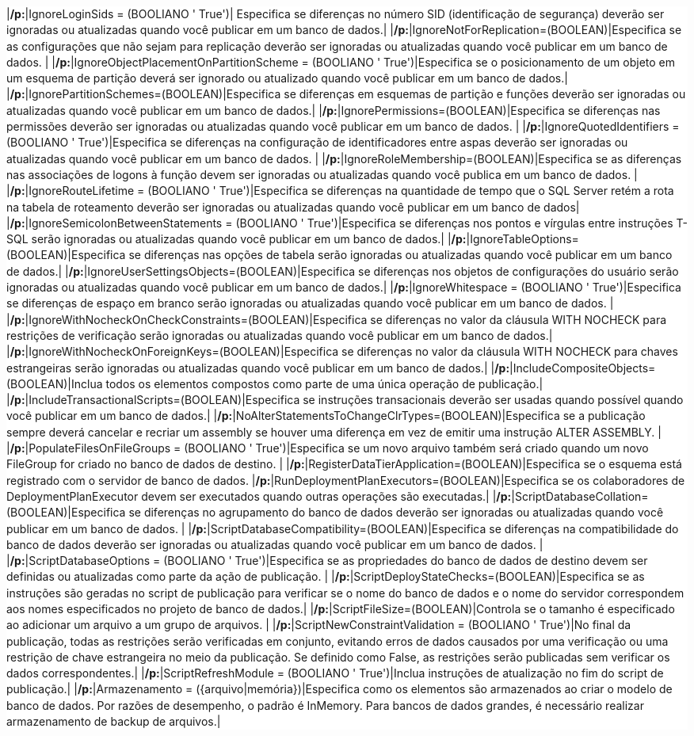 |**/p:**|IgnoreLoginSids = (BOOLIANO ' True')| Especifica se diferenças no número SID (identificação de segurança) deverão ser ignoradas ou atualizadas quando você publicar em um banco de dados.| 
|**/p:**|IgnoreNotForReplication=(BOOLEAN)|Especifica se as configurações que não sejam para replicação deverão ser ignoradas ou atualizadas quando você publicar em um banco de dados. |
|**/p:**|IgnoreObjectPlacementOnPartitionScheme = (BOOLIANO ' True')|Especifica se o posicionamento de um objeto em um esquema de partição deverá ser ignorado ou atualizado quando você publicar em um banco de dados.|
 |**/p:**|IgnorePartitionSchemes=(BOOLEAN)|Especifica se diferenças em esquemas de partição e funções deverão ser ignoradas ou atualizadas quando você publicar em um banco de dados.|
|**/p:**|IgnorePermissions=(BOOLEAN)|Especifica se diferenças nas permissões deverão ser ignoradas ou atualizadas quando você publicar em um banco de dados. |
|**/p:**|IgnoreQuotedIdentifiers = (BOOLIANO ' True')|Especifica se diferenças na configuração de identificadores entre aspas deverão ser ignoradas ou atualizadas quando você publicar em um banco de dados. |
|**/p:**|IgnoreRoleMembership=(BOOLEAN)|Especifica se as diferenças nas associações de logons à função devem ser ignoradas ou atualizadas quando você publica em um banco de dados. |
|**/p:**|IgnoreRouteLifetime = (BOOLIANO ' True')|Especifica se diferenças na quantidade de tempo que o SQL Server retém a rota na tabela de roteamento deverão ser ignoradas ou atualizadas quando você publicar em um banco de dados|
|**/p:**|IgnoreSemicolonBetweenStatements = (BOOLIANO ' True')|Especifica se diferenças nos pontos e vírgulas entre instruções T-SQL serão ignoradas ou atualizadas quando você publicar em um banco de dados.| 
|**/p:**|IgnoreTableOptions=(BOOLEAN)|Especifica se diferenças nas opções de tabela serão ignoradas ou atualizadas quando você publicar em um banco de dados.| 
|**/p:**|IgnoreUserSettingsObjects=(BOOLEAN)|Especifica se diferenças nos objetos de configurações do usuário serão ignoradas ou atualizadas quando você publicar em um banco de dados.|
|**/p:**|IgnoreWhitespace = (BOOLIANO ' True')|Especifica se diferenças de espaço em branco serão ignoradas ou atualizadas quando você publicar em um banco de dados. |
|**/p:**|IgnoreWithNocheckOnCheckConstraints=(BOOLEAN)|Especifica se diferenças no valor da cláusula WITH NOCHECK para restrições de verificação serão ignoradas ou atualizadas quando você publicar em um banco de dados.| 
|**/p:**|IgnoreWithNocheckOnForeignKeys=(BOOLEAN)|Especifica se diferenças no valor da cláusula WITH NOCHECK para chaves estrangeiras serão ignoradas ou atualizadas quando você publicar em um banco de dados.| 
|**/p:**|IncludeCompositeObjects=(BOOLEAN)|Inclua todos os elementos compostos como parte de uma única operação de publicação.|
|**/p:**|IncludeTransactionalScripts=(BOOLEAN)|Especifica se instruções transacionais deverão ser usadas quando possível quando você publicar em um banco de dados.|
 |**/p:**|NoAlterStatementsToChangeClrTypes=(BOOLEAN)|Especifica se a publicação sempre deverá cancelar e recriar um assembly se houver uma diferença em vez de emitir uma instrução ALTER ASSEMBLY. |
|**/p:**|PopulateFilesOnFileGroups = (BOOLIANO ' True')|Especifica se um novo arquivo também será criado quando um novo FileGroup for criado no banco de dados de destino. |
|**/p:**|RegisterDataTierApplication=(BOOLEAN)|Especifica se o esquema está registrado com o servidor de banco de dados. 
|**/p:**|RunDeploymentPlanExecutors=(BOOLEAN)|Especifica se os colaboradores de DeploymentPlanExecutor devem ser executados quando outras operações são executadas.|
|**/p:**|ScriptDatabaseCollation=(BOOLEAN)|Especifica se diferenças no agrupamento do banco de dados deverão ser ignoradas ou atualizadas quando você publicar em um banco de dados. |
|**/p:**|ScriptDatabaseCompatibility=(BOOLEAN)|Especifica se diferenças na compatibilidade do banco de dados deverão ser ignoradas ou atualizadas quando você publicar em um banco de dados. |
|**/p:**|ScriptDatabaseOptions = (BOOLIANO ' True')|Especifica se as propriedades do banco de dados de destino devem ser definidas ou atualizadas como parte da ação de publicação. |
|**/p:**|ScriptDeployStateChecks=(BOOLEAN)|Especifica se as instruções são geradas no script de publicação para verificar se o nome do banco de dados e o nome do servidor correspondem aos nomes especificados no projeto de banco de dados.|
|**/p:**|ScriptFileSize=(BOOLEAN)|Controla se o tamanho é especificado ao adicionar um arquivo a um grupo de arquivos. |
|**/p:**|ScriptNewConstraintValidation = (BOOLIANO ' True')|No final da publicação, todas as restrições serão verificadas em conjunto, evitando erros de dados causados por uma verificação ou uma restrição de chave estrangeira no meio da publicação. Se definido como False, as restrições serão publicadas sem verificar os dados correspondentes.|
|**/p:**|ScriptRefreshModule = (BOOLIANO ' True')|Inclua instruções de atualização no fim do script de publicação.|
|**/p:**|Armazenamento = ({arquivo&#124;memória})|Especifica como os elementos são armazenados ao criar o modelo de banco de dados. Por razões de desempenho, o padrão é InMemory. Para bancos de dados grandes, é necessário realizar armazenamento de backup de arquivos.|